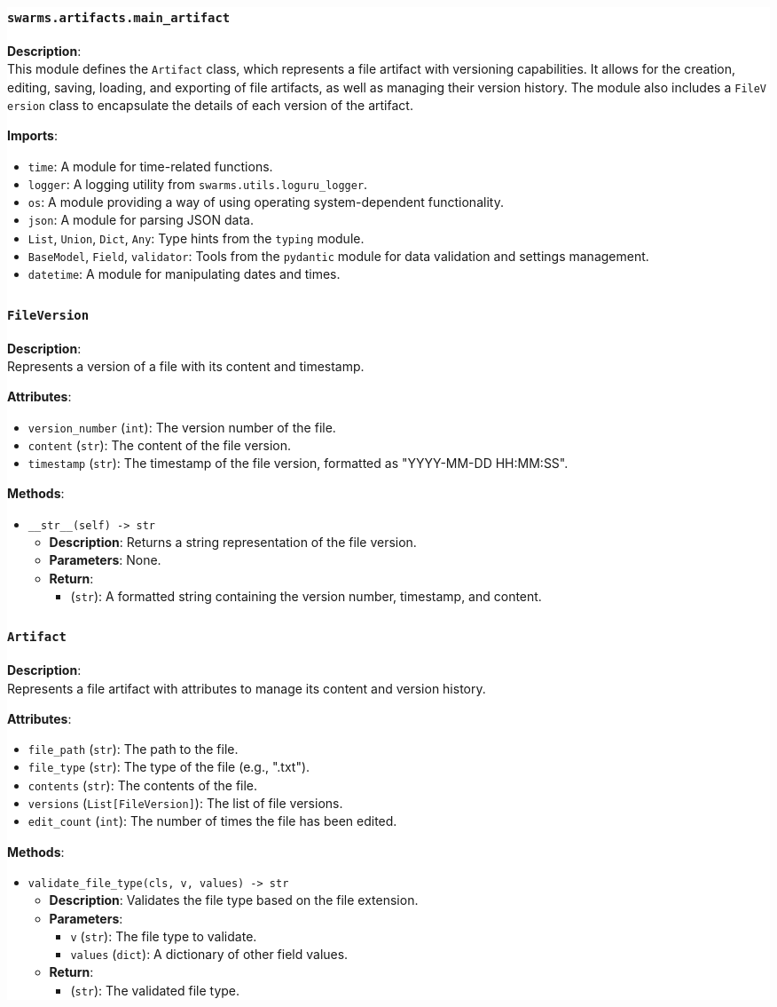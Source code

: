 


### `swarms.artifacts.main_artifact`

**Description**:  
This module defines the `Artifact` class, which represents a file artifact with versioning capabilities. It allows for the creation, editing, saving, loading, and exporting of file artifacts, as well as managing their version history. The module also includes a `FileVersion` class to encapsulate the details of each version of the artifact.

**Imports**:
- `time`: A module for time-related functions.
- `logger`: A logging utility from `swarms.utils.loguru_logger`.
- `os`: A module providing a way of using operating system-dependent functionality.
- `json`: A module for parsing JSON data.
- `List`, `Union`, `Dict`, `Any`: Type hints from the `typing` module.
- `BaseModel`, `Field`, `validator`: Tools from the `pydantic` module for data validation and settings management.
- `datetime`: A module for manipulating dates and times.

### `FileVersion`
**Description**:  
Represents a version of a file with its content and timestamp.

**Attributes**:  
- `version_number` (`int`): The version number of the file.
- `content` (`str`): The content of the file version.
- `timestamp` (`str`): The timestamp of the file version, formatted as "YYYY-MM-DD HH:MM:SS".

**Methods**:

- `__str__(self) -> str`
    - **Description**: Returns a string representation of the file version.
    - **Parameters**: None.
    - **Return**: 
      - (`str`): A formatted string containing the version number, timestamp, and content.

### `Artifact`
**Description**:  
Represents a file artifact with attributes to manage its content and version history.

**Attributes**:  
- `file_path` (`str`): The path to the file.
- `file_type` (`str`): The type of the file (e.g., ".txt").
- `contents` (`str`): The contents of the file.
- `versions` (`List[FileVersion]`): The list of file versions.
- `edit_count` (`int`): The number of times the file has been edited.

**Methods**:

- `validate_file_type(cls, v, values) -> str`
    - **Description**: Validates the file type based on the file extension.
    - **Parameters**: 
      - `v` (`str`): The file type to validate.
      - `values` (`dict`): A dictionary of other field values.
    - **Return**: 
      - (`str`): The validated file type.
